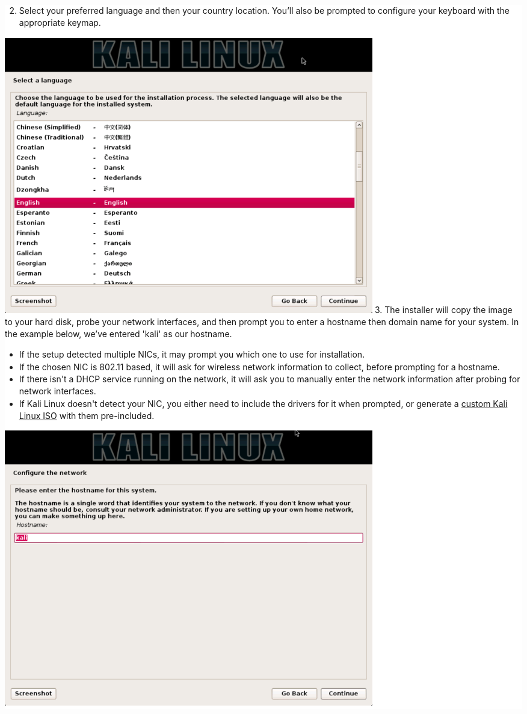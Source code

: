 2. Select your preferred language and then your country location. You’ll also be prompted to configure your keyboard with the appropriate keymap.

![05-lanuage](05-lanuage.png)
3. The installer will copy the image to your hard disk, probe your network interfaces, and then prompt you to enter a hostname then domain name for your system. In the example below, we’ve entered 'kali' as our hostname.

* If the setup detected multiple NICs, it may prompt you which one to use for installation.
* If the chosen NIC is 802.11 based, it will ask for wireless network information to collect, before prompting for a hostname.
* If there isn't a DHCP service running on the network, it will ask you to manually enter the network information after probing for network interfaces.
* If Kali Linux doesn't detect your NIC, you either need to include the drivers for it when prompted, or generate a [custom Kali Linux ISO](/docs/development/live-build-a-custom-kali-iso/) with them pre-included.

![06-hostname](06-hostname.png)